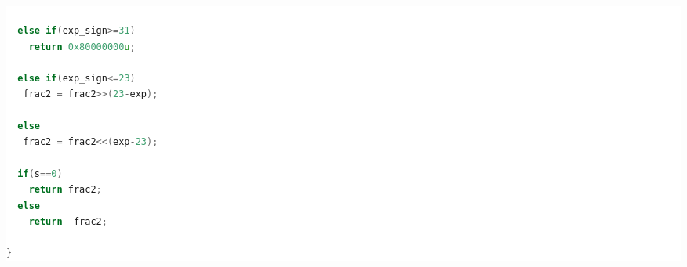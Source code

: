 ``` c

  else if(exp_sign>=31)
    return 0x80000000u;

  else if(exp_sign<=23)
   frac2 = frac2>>(23-exp);
   
  else
   frac2 = frac2<<(exp-23);

  if(s==0)
    return frac2;
  else
    return -frac2;

}
```
